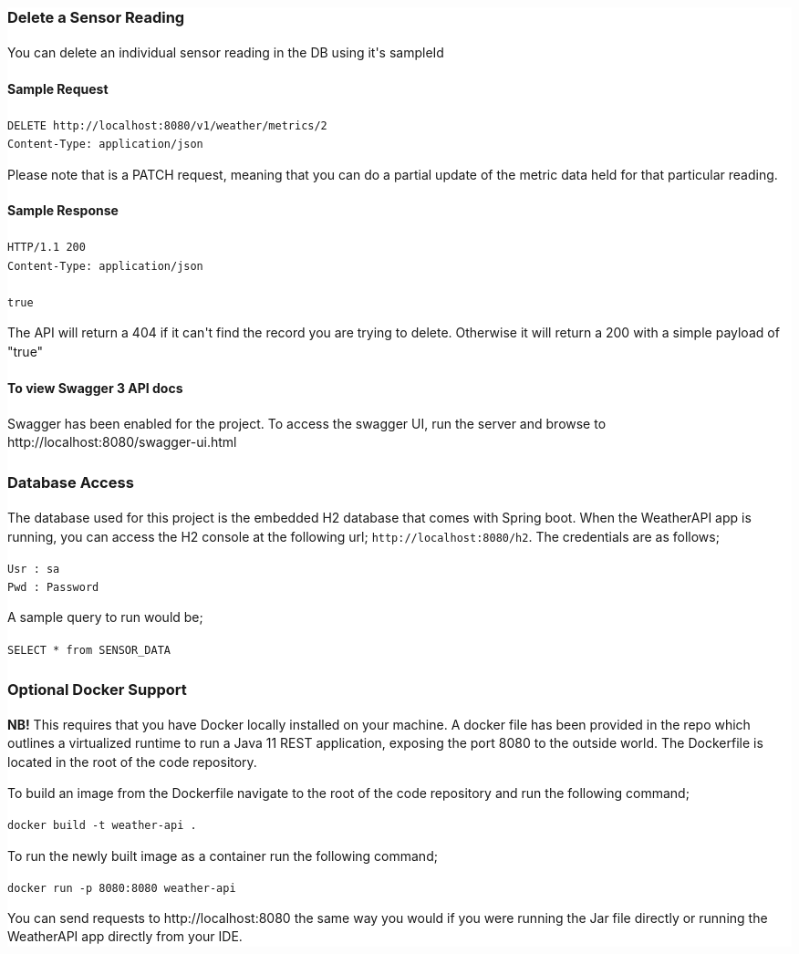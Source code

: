 
### Delete a Sensor Reading
You can delete an individual sensor reading in the DB using it's sampleId

#### Sample Request
```
DELETE http://localhost:8080/v1/weather/metrics/2  
Content-Type: application/json
```
Please note that is a PATCH request, meaning that you can do a partial update of the metric data held for that particular reading.

#### Sample Response
```
HTTP/1.1 200 
Content-Type: application/json

true
```
The API will return a 404 if it can't find the record you are trying to delete.  Otherwise it will return a 200 with a simple payload of "true"

#### To view Swagger 3 API docs
Swagger has been enabled for the project.  To access the swagger UI, run the server and browse to http://localhost:8080/swagger-ui.html

### Database Access
The database used for this project is the embedded H2 database that comes with Spring boot.  When the WeatherAPI app is running, you can access the H2 console at the following url; `http://localhost:8080/h2`.  The credentials are as follows;
```
Usr : sa
Pwd : Password
```
A sample query to run would be;
```
SELECT * from SENSOR_DATA
```
### Optional Docker Support

**NB!** This requires that you have Docker locally installed on your machine.   A docker file has been provided in the repo which outlines a virtualized runtime to run a Java 11 REST application, exposing the port 8080 to the outside world.  The Dockerfile is located in the root of the code repository.

To build an image from the Dockerfile navigate to the root of the code repository and run the following command;
```
docker build -t weather-api .
```
To run the newly built image as a container run the following command;
```
docker run -p 8080:8080 weather-api
```
You can send requests to http://localhost:8080 the same way you would if you were running the Jar file directly or running the WeatherAPI app directly from your IDE.
